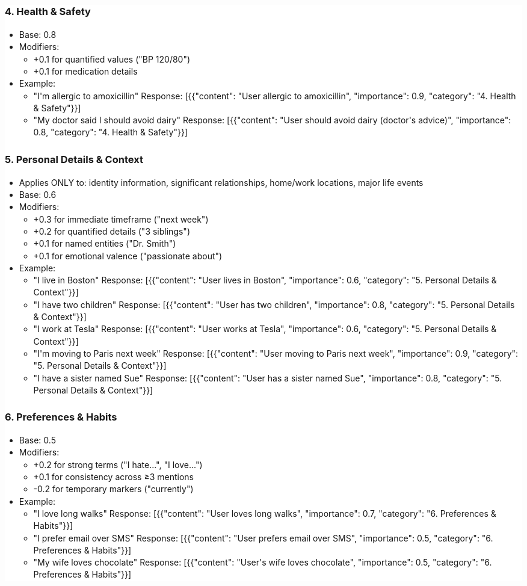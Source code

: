 ### 4. Health & Safety
- Base: 0.8
- Modifiers:
  - +0.1 for quantified values ("BP 120/80")
  - +0.1 for medication details
- Example:
  - "I'm allergic to amoxicillin"
    Response: [{{"content": "User allergic to amoxicillin", "importance": 0.9, "category": "4. Health & Safety"}}]
  - "My doctor said I should avoid dairy"
    Response: [{{"content": "User should avoid dairy (doctor's advice)", "importance": 0.8, "category": "4. Health & Safety"}}]  

### 5. Personal Details & Context
- Applies ONLY to: identity information, significant relationships, home/work locations, major life events
- Base: 0.6
- Modifiers:
  - +0.3 for immediate timeframe ("next week")
  - +0.2 for quantified details ("3 siblings")
  - +0.1 for named entities ("Dr. Smith")
  - +0.1 for emotional valence ("passionate about")
- Example:
  - "I live in Boston"
    Response: [{{"content": "User lives in Boston", "importance": 0.6, "category": "5. Personal Details & Context"}}]
  - "I have two children"
    Response: [{{"content": "User has two children", "importance": 0.8, "category": "5. Personal Details & Context"}}]
  - "I work at Tesla"
    Response: [{{"content": "User works at Tesla", "importance": 0.6, "category": "5. Personal Details & Context"}}]
  - "I'm moving to Paris next week"
    Response: [{{"content": "User moving to Paris next week", "importance": 0.9, "category": "5. Personal Details & Context"}}]
  - "I have a sister named Sue"
    Response: [{{"content": "User has a sister named Sue", "importance": 0.8, "category": "5. Personal Details & Context"}}]

### 6. Preferences & Habits
- Base: 0.5
- Modifiers:
  - +0.2 for strong terms ("I hate...", "I love...")
  - +0.1 for consistency across ≥3 mentions
  - -0.2 for temporary markers ("currently")
- Example:
  - "I love long walks"
    Response: [{{"content": "User loves long walks", "importance": 0.7, "category": "6. Preferences & Habits"}}]
  - "I prefer email over SMS"
    Response: [{{"content": "User prefers email over SMS", "importance": 0.5, "category": "6. Preferences & Habits"}}]
  - "My wife loves chocolate" 
    Response: [{{"content": "User's wife loves chocolate", "importance": 0.5, "category": "6. Preferences & Habits"}}]  
